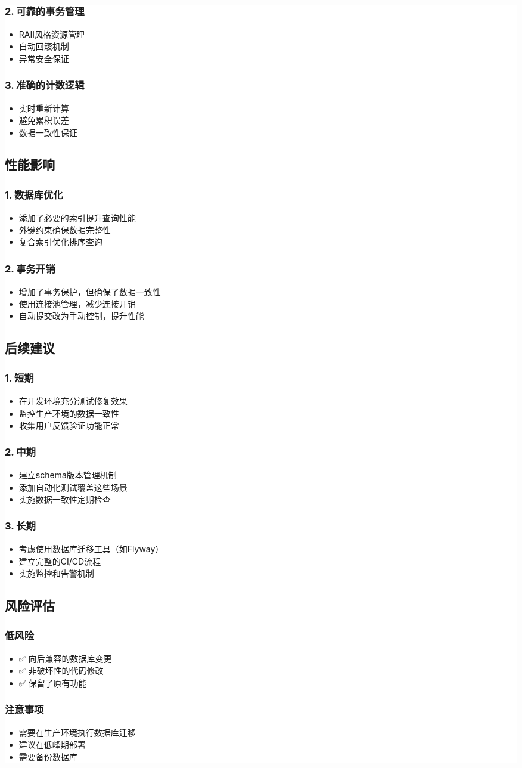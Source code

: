 ### 2. 可靠的事务管理
- RAII风格资源管理
- 自动回滚机制
- 异常安全保证

### 3. 准确的计数逻辑
- 实时重新计算
- 避免累积误差
- 数据一致性保证

## 性能影响

### 1. 数据库优化
- 添加了必要的索引提升查询性能
- 外键约束确保数据完整性
- 复合索引优化排序查询

### 2. 事务开销
- 增加了事务保护，但确保了数据一致性
- 使用连接池管理，减少连接开销
- 自动提交改为手动控制，提升性能

## 后续建议

### 1. 短期
- 在开发环境充分测试修复效果
- 监控生产环境的数据一致性
- 收集用户反馈验证功能正常

### 2. 中期
- 建立schema版本管理机制
- 添加自动化测试覆盖这些场景
- 实施数据一致性定期检查

### 3. 长期
- 考虑使用数据库迁移工具（如Flyway）
- 建立完整的CI/CD流程
- 实施监控和告警机制

## 风险评估

### 低风险
- ✅ 向后兼容的数据库变更
- ✅ 非破坏性的代码修改
- ✅ 保留了原有功能

### 注意事项
- 需要在生产环境执行数据库迁移
- 建议在低峰期部署
- 需要备份数据库
